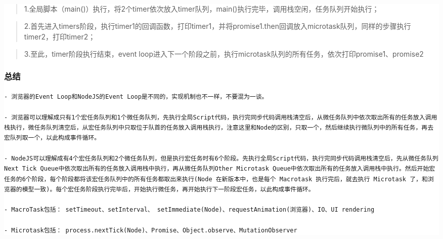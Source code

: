 > 1.全局脚本（main()）执行，将2个timer依次放入timer队列，main()执行完毕，调用栈空闲，任务队列开始执行；

> 2.首先进入timers阶段，执行timer1的回调函数，打印timer1，并将promise1.then回调放入microtask队列，同样的步骤执行timer2，打印timer2；

> 3.至此，timer阶段执行结束，event loop进入下一个阶段之前，执行microtask队列的所有任务，依次打印promise1、promise2




### 总结
    - 浏览器的Event Loop和NodeJS的Event Loop是不同的，实现机制也不一样，不要混为一谈。
    
    - 浏览器可以理解成只有1个宏任务队列和1个微任务队列，先执行全局Script代码，执行完同步代码调用栈清空后，从微任务队列中依次取出所有的任务放入调用栈执行，微任务队列清空后，从宏任务队列中只取位于队首的任务放入调用栈执行，注意这里和Node的区别，只取一个，然后继续执行微队列中的所有任务，再去宏队列取一个，以此构成事件循环。
    
    - NodeJS可以理解成有4个宏任务队列和2个微任务队列，但是执行宏任务时有6个阶段。先执行全局Script代码，执行完同步代码调用栈清空后，先从微任务队列Next Tick Queue中依次取出所有的任务放入调用栈中执行，再从微任务队列Other Microtask Queue中依次取出所有的任务放入调用栈中执行。然后开始宏任务的6个阶段，每个阶段都将该宏任务队列中的所有任务都取出来执行(Node 在新版本中，也是每个 Macrotask 执行完后，就去执行 Microtask 了，和浏览器的模型一致)。每个宏任务阶段执行完毕后，开始执行微任务，再开始执行下一阶段宏任务，以此构成事件循环。

    - MacroTask包括： setTimeout、setInterval、 setImmediate(Node)、requestAnimation(浏览器)、IO、UI rendering

    - Microtask包括： process.nextTick(Node)、Promise、Object.observe、MutationObserver